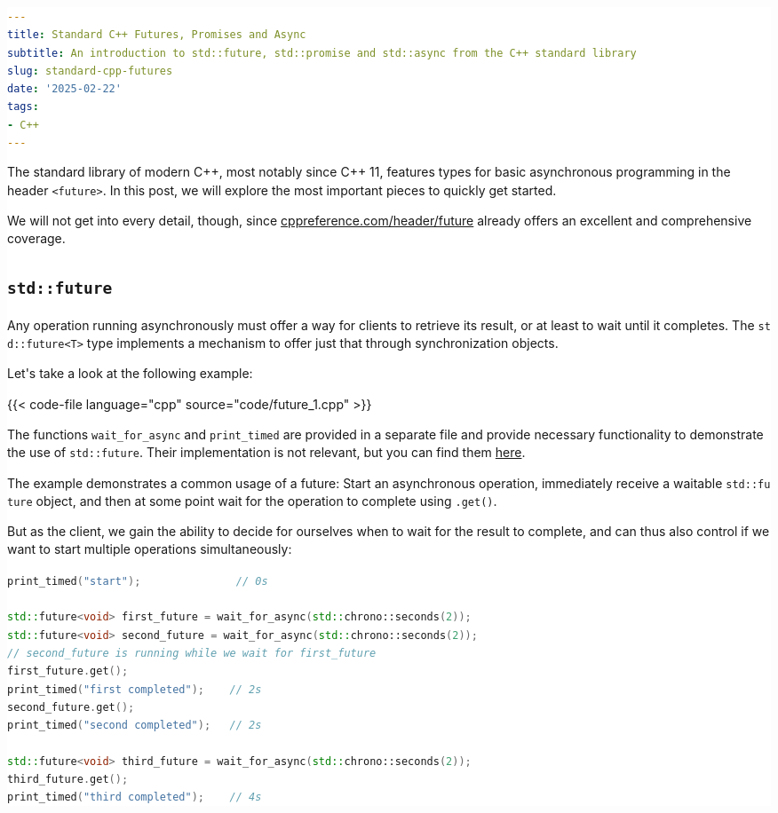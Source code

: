```yaml
---
title: Standard C++ Futures, Promises and Async
subtitle: An introduction to std::future, std::promise and std::async from the C++ standard library
slug: standard-cpp-futures
date: '2025-02-22'
tags:
- C++
---
```


The standard library of modern C++, most notably since C++ 11, features types for basic asynchronous programming in the header `<future>`. In this post, we will explore the most important pieces to quickly get started.

We will not get into every detail, though, since [cppreference.com/header/future](https://en.cppreference.com/w/cpp/header/future) already offers an excellent and comprehensive coverage.

## `std::future`

Any operation running asynchronously must offer a way for clients to retrieve its result, or at least to wait until it completes. The `std::future<T>` type implements a mechanism to offer just that through synchronization objects.

Let's take a look at the following example:

{{< code-file language="cpp" source="code/future_1.cpp" >}}

The functions `wait_for_async` and `print_timed` are provided in a separate file and provide necessary functionality to demonstrate the use of `std::future`. Their implementation is not relevant, but you can find them [here](./code/helpers.cpp).

The example demonstrates a common usage of a future: Start an asynchronous operation, immediately receive a waitable `std::future` object, and then at some point wait for the operation to complete using `.get()`.

But as the client, we gain the ability to decide for ourselves when to wait for the result to complete, and can thus also control if we want to start multiple operations simultaneously:

```cpp
print_timed("start");               // 0s

std::future<void> first_future = wait_for_async(std::chrono::seconds(2));
std::future<void> second_future = wait_for_async(std::chrono::seconds(2));
// second_future is running while we wait for first_future
first_future.get();
print_timed("first completed");    // 2s
second_future.get();
print_timed("second completed");   // 2s

std::future<void> third_future = wait_for_async(std::chrono::seconds(2));
third_future.get();
print_timed("third completed");    // 4s
```
